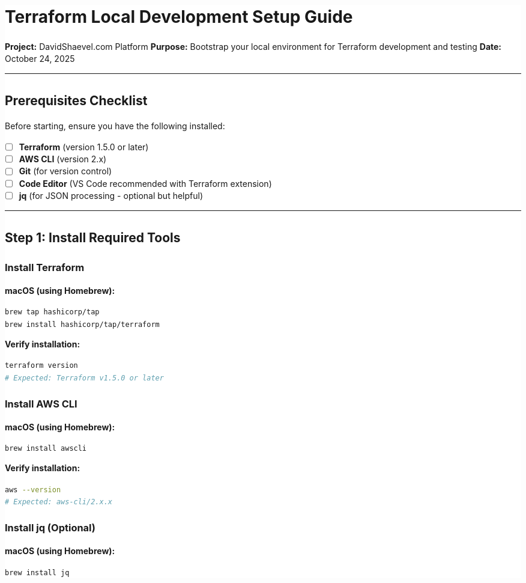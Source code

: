 # Terraform Local Development Setup Guide

**Project:** DavidShaevel.com Platform
**Purpose:** Bootstrap your local environment for Terraform development and testing
**Date:** October 24, 2025

---

## Prerequisites Checklist

Before starting, ensure you have the following installed:

- [ ] **Terraform** (version 1.5.0 or later)
- [ ] **AWS CLI** (version 2.x)
- [ ] **Git** (for version control)
- [ ] **Code Editor** (VS Code recommended with Terraform extension)
- [ ] **jq** (for JSON processing - optional but helpful)

---

## Step 1: Install Required Tools

### Install Terraform

**macOS (using Homebrew):**
```bash
brew tap hashicorp/tap
brew install hashicorp/tap/terraform
```

**Verify installation:**
```bash
terraform version
# Expected: Terraform v1.5.0 or later
```

### Install AWS CLI

**macOS (using Homebrew):**
```bash
brew install awscli
```

**Verify installation:**
```bash
aws --version
# Expected: aws-cli/2.x.x
```

### Install jq (Optional)

**macOS (using Homebrew):**
```bash
brew install jq
```
